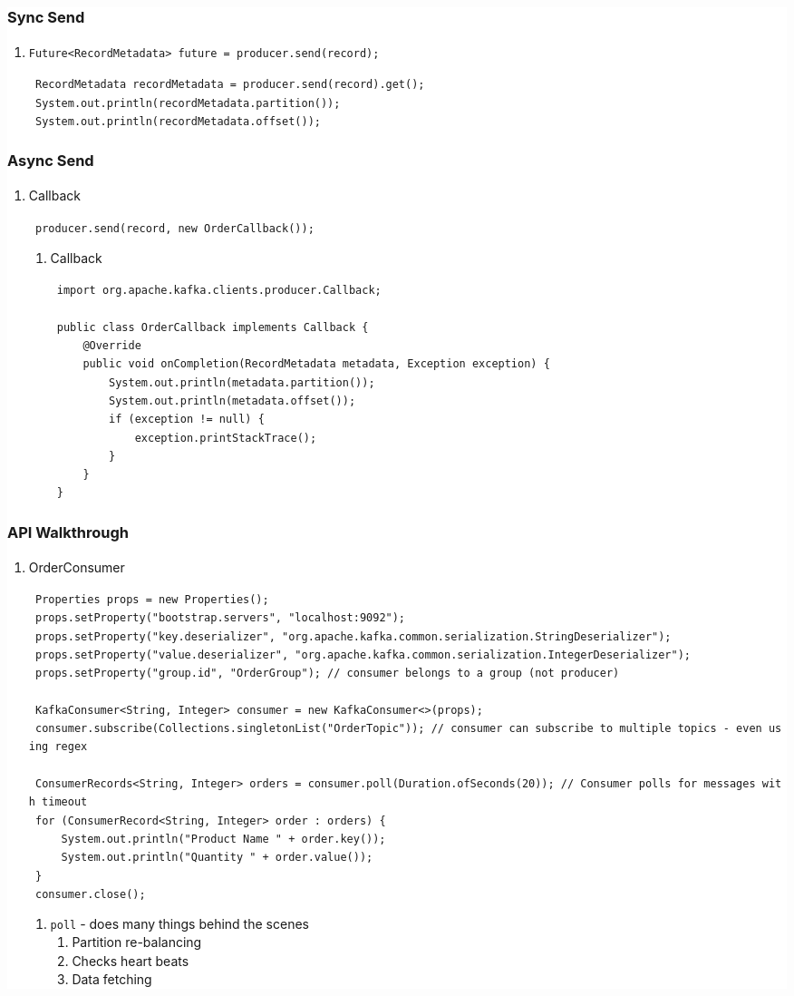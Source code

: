 ### Sync Send ###
1. `Future<RecordMetadata> future = producer.send(record);`

		RecordMetadata recordMetadata = producer.send(record).get();
		System.out.println(recordMetadata.partition());
		System.out.println(recordMetadata.offset());

### Async Send ###
1. Callback

		producer.send(record, new OrderCallback());
		
	1. Callback
	
			import org.apache.kafka.clients.producer.Callback;
			
			public class OrderCallback implements Callback {
				@Override
				public void onCompletion(RecordMetadata metadata, Exception exception) {
					System.out.println(metadata.partition());
					System.out.println(metadata.offset());
					if (exception != null) {
						exception.printStackTrace();
					}
				}
			}

### API Walkthrough ###
1. OrderConsumer

		Properties props = new Properties();
		props.setProperty("bootstrap.servers", "localhost:9092");
		props.setProperty("key.deserializer", "org.apache.kafka.common.serialization.StringDeserializer");
		props.setProperty("value.deserializer", "org.apache.kafka.common.serialization.IntegerDeserializer");
		props.setProperty("group.id", "OrderGroup"); // consumer belongs to a group (not producer)
		
		KafkaConsumer<String, Integer> consumer = new KafkaConsumer<>(props);
		consumer.subscribe(Collections.singletonList("OrderTopic")); // consumer can subscribe to multiple topics - even using regex
		
		ConsumerRecords<String, Integer> orders = consumer.poll(Duration.ofSeconds(20)); // Consumer polls for messages with timeout
		for (ConsumerRecord<String, Integer> order : orders) {
			System.out.println("Product Name " + order.key());
			System.out.println("Quantity " + order.value());
		}
		consumer.close();
		
	1. `poll` - does many things behind the scenes
		1. Partition re-balancing
		2. Checks heart beats
		3. Data fetching
